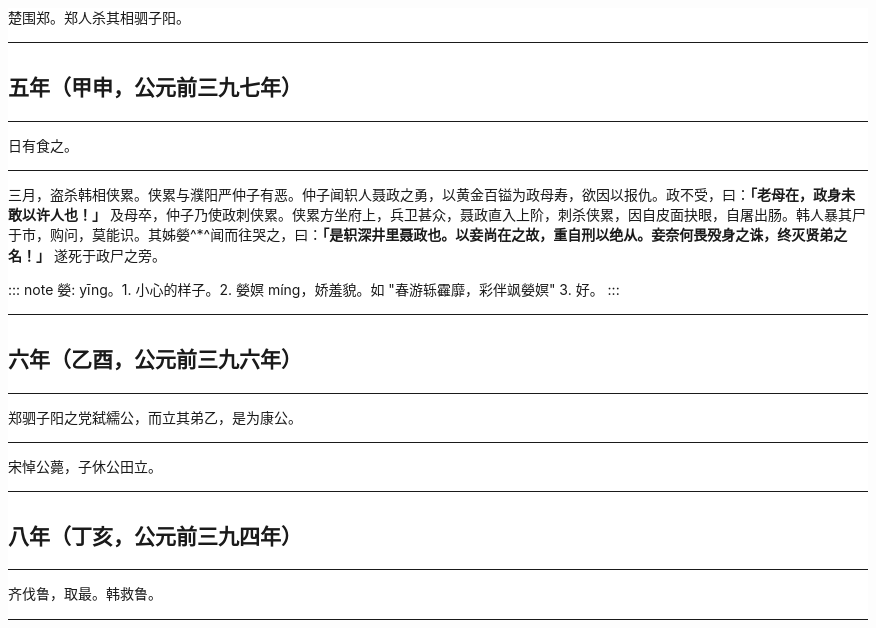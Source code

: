 楚围郑。郑人杀其相驷子阳。

---

## 五年（甲申，公元前三九七年）

---

![](assets/audios/001/45.mp3)

日有食之。

---

![](assets/audios/001/46.mp3)

三月，盗杀韩相侠累。侠累与濮阳严仲子有恶。仲子闻轵人聂政之勇，以黄金百镒为政母寿，欲因以报仇。政不受，曰：__「老母在，政身未敢以许人也！」__ 及母卒，仲子乃使政刺侠累。侠累方坐府上，兵卫甚众，聂政直入上阶，刺杀侠累，因自皮面抉眼，自屠出肠。韩人暴其尸于市，购问，莫能识。其姊嫈^*^闻而往哭之，曰：__「是轵深井里聂政也。以妾尚在之故，重自刑以绝从。妾奈何畏殁身之诛，终灭贤弟之名！」__ 遂死于政尸之旁。

::: note
嫈: yīng。1. 小心的样子。2. 嫈嫇 mínɡ，娇羞貌。如 "春游轹靃靡，彩伴飒嫈嫇" 3. 好。
:::

---

## 六年（乙酉，公元前三九六年）

---

![](assets/audios/001/48.mp3)

郑驷子阳之党弑繻公，而立其弟乙，是为康公。

---

![](assets/audios/001/49.mp3)

宋悼公薨，子休公田立。

---

## 八年（丁亥，公元前三九四年）

---

![](assets/audios/001/51.mp3)

齐伐鲁，取最。韩救鲁。

---

![](assets/audios/001/52.mp3)
